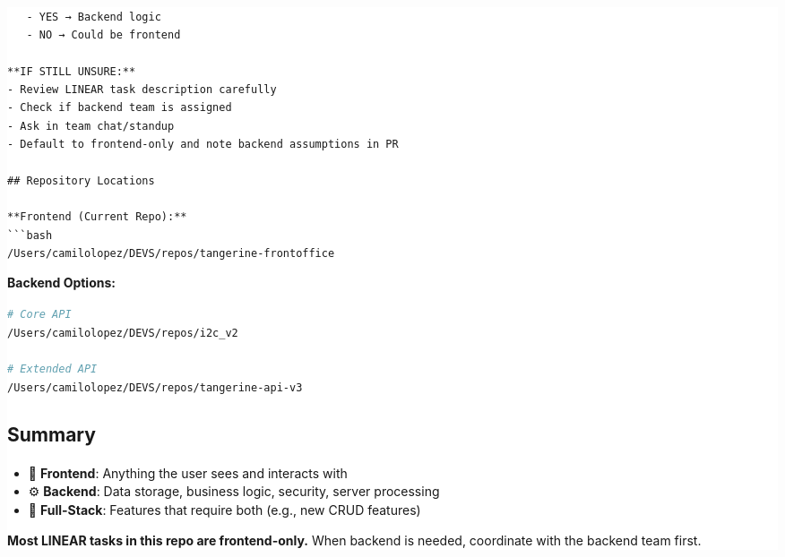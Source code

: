 ```
   - YES → Backend logic
   - NO → Could be frontend

**IF STILL UNSURE:**
- Review LINEAR task description carefully
- Check if backend team is assigned
- Ask in team chat/standup
- Default to frontend-only and note backend assumptions in PR

## Repository Locations

**Frontend (Current Repo):**
```bash
/Users/camilolopez/DEVS/repos/tangerine-frontoffice
```

**Backend Options:**
```bash
# Core API
/Users/camilolopez/DEVS/repos/i2c_v2

# Extended API
/Users/camilolopez/DEVS/repos/tangerine-api-v3
```

## Summary

- 📱 **Frontend**: Anything the user sees and interacts with
- ⚙️ **Backend**: Data storage, business logic, security, server processing
- 🔄 **Full-Stack**: Features that require both (e.g., new CRUD features)

**Most LINEAR tasks in this repo are frontend-only.** When backend is needed, coordinate with the backend team first.
